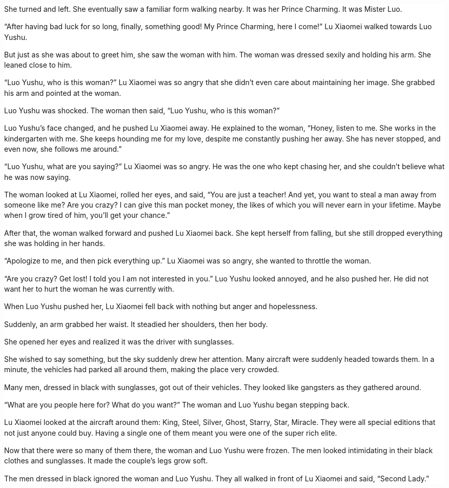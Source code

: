 She turned and left. She eventually saw a familiar form walking nearby. It was her Prince Charming. It was Mister Luo.

“After having bad luck for so long, finally, something good! My Prince Charming, here I come!” Lu Xiaomei walked towards Luo Yushu.

But just as she was about to greet him, she saw the woman with him. The woman was dressed sexily and holding his arm. She leaned close to him.

“Luo Yushu, who is this woman?” Lu Xiaomei was so angry that she didn’t even care about maintaining her image. She grabbed his arm and pointed at the woman.

Luo Yushu was shocked. The woman then said, “Luo Yushu, who is this woman?”

Luo Yushu’s face changed, and he pushed Lu Xiaomei away. He explained to the woman, “Honey, listen to me. She works in the kindergarten with me. She keeps hounding me for my love, despite me constantly pushing her away. She has never stopped, and even now, she follows me around.”

“Luo Yushu, what are you saying?” Lu Xiaomei was so angry. He was the one who kept chasing her, and she couldn’t believe what he was now saying.

The woman looked at Lu Xiaomei, rolled her eyes, and said, “You are just a teacher! And yet, you want to steal a man away from someone like me? Are you crazy? I can give this man pocket money, the likes of which you will never earn in your lifetime. Maybe when I grow tired of him, you’ll get your chance.”

After that, the woman walked forward and pushed Lu Xiaomei back. She kept herself from falling, but she still dropped everything she was holding in her hands.

“Apologize to me, and then pick everything up.” Lu Xiaomei was so angry, she wanted to throttle the woman.

“Are you crazy? Get lost! I told you I am not interested in you.” Luo Yushu looked annoyed, and he also pushed her. He did not want her to hurt the woman he was currently with.

When Luo Yushu pushed her, Lu Xiaomei fell back with nothing but anger and hopelessness.

Suddenly, an arm grabbed her waist. It steadied her shoulders, then her body.

She opened her eyes and realized it was the driver with sunglasses.

She wished to say something, but the sky suddenly drew her attention. Many aircraft were suddenly headed towards them. In a minute, the vehicles had parked all around them, making the place very crowded.

Many men, dressed in black with sunglasses, got out of their vehicles. They looked like gangsters as they gathered around.

“What are you people here for? What do you want?” The woman and Luo Yushu began stepping back.

Lu Xiaomei looked at the aircraft around them: King, Steel, Silver, Ghost, Starry, Star, Miracle. They were all special editions that not just anyone could buy. Having a single one of them meant you were one of the super rich elite.

Now that there were so many of them there, the woman and Luo Yushu were frozen. The men looked intimidating in their black clothes and sunglasses. It made the couple’s legs grow soft.

The men dressed in black ignored the woman and Luo Yushu. They all walked in front of Lu Xiaomei and said, “Second Lady.”

